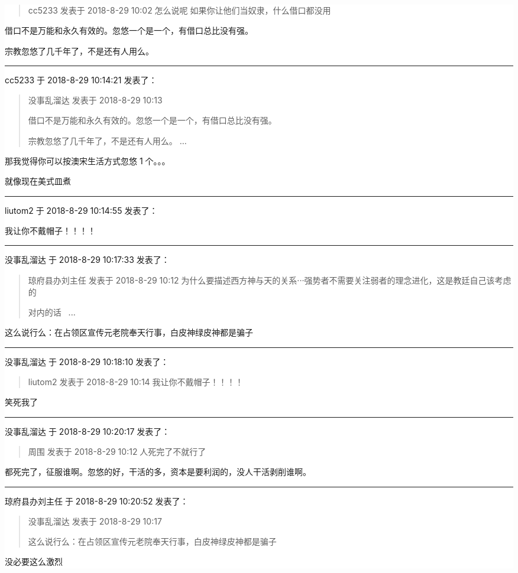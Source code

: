 > cc5233 发表于 2018-8-29 10:02 怎么说呢 如果你让他们当奴隶，什么借口都没用

借口不是万能和永久有效的。忽悠一个是一个，有借口总比没有强。

宗教忽悠了几千年了，不是还有人用么。

---

cc5233 于 2018-8-29 10:14:21 发表了：

> 没事乱溜达 发表于 2018-8-29 10:13
>
> 借口不是万能和永久有效的。忽悠一个是一个，有借口总比没有强。
>
> 宗教忽悠了几千年了，不是还有人用么。 ...

那我觉得你可以按澳宋生活方式忽悠 1 个。。。

就像现在美式皿煮

---

liutom2 于 2018-8-29 10:14:55 发表了：

我让你不戴帽子！！！！

---

没事乱溜达 于 2018-8-29 10:17:33 发表了：

> 琼府县办刘主任 发表于 2018-8-29 10:12 为什么要描述西方神与天的关系···强势者不需要关注弱者的理念进化，这是教廷自己该考虑的
>
> 对内的话   ...

这么说行么：在占领区宣传元老院奉天行事，白皮神绿皮神都是骗子

---

没事乱溜达 于 2018-8-29 10:18:10 发表了：

> liutom2 发表于 2018-8-29 10:14 我让你不戴帽子！！！！

笑死我了

---

没事乱溜达 于 2018-8-29 10:20:17 发表了：

> 周围 发表于 2018-8-29 10:12 人死完了不就行了

都死完了，征服谁啊。忽悠的好，干活的多，资本是要利润的，没人干活剥削谁啊。

---

琼府县办刘主任 于 2018-8-29 10:20:52 发表了：

> 没事乱溜达 发表于 2018-8-29 10:17
>
> 这么说行么：在占领区宣传元老院奉天行事，白皮神绿皮神都是骗子

没必要这么激烈
